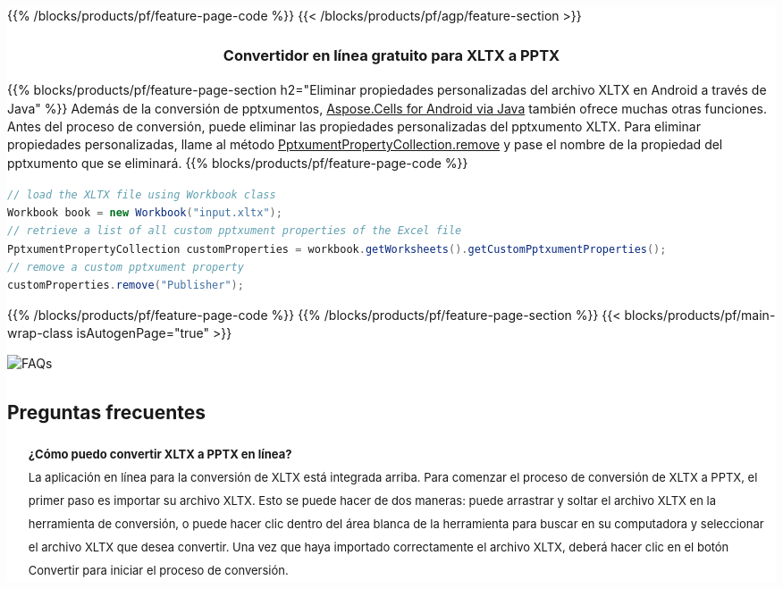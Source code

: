
{{% /blocks/products/pf/feature-page-code %}}
{{< /blocks/products/pf/agp/feature-section >}}

<div class="container-fluid agp-content bg-white aboutfile box-1 vh100 section nopbtm">
<div class=container>
<div class=row>
<div class="demobox tc col-md-12 padding-0" align="center">

<h3>Convertidor en línea gratuito para XLTX a PPTX</h3>

<iframe title="Herramienta de conversión de pptx a xltx" style="border: none; height: 426px;" scrolling="no" src="https://total-conversion-app-65z5r2lp.qa.k8s.dynabic.com/?to=pptx&from=xltx" id="child-iframe" width="80%"></iframe>

</div></div>
</div></div>

{{% blocks/products/pf/feature-page-section  h2="Eliminar propiedades personalizadas del archivo XLTX en Android a través de Java" %}}
Además de la conversión de pptxumentos, [Aspose.Cells for Android via Java](https://products.aspose.com/cells/android-java/) también ofrece muchas otras funciones. Antes del proceso de conversión, puede eliminar las propiedades personalizadas del pptxumento XLTX. Para eliminar propiedades personalizadas, llame al método [PptxumentPropertyCollection.remove](https://reference.aspose.com/cells/java/com.aspose.cells/pptxumentpropertycollection#remove(java.lang.String)) y pase el nombre de la propiedad del pptxumento que se eliminará.
{{% blocks/products/pf/feature-page-code %}}

```java
// load the XLTX file using Workbook class
Workbook book = new Workbook("input.xltx");
// retrieve a list of all custom pptxument properties of the Excel file
PptxumentPropertyCollection customProperties = workbook.getWorksheets().getCustomPptxumentProperties();
// remove a custom pptxument property
customProperties.remove("Publisher"); 
```

{{% /blocks/products/pf/feature-page-code  %}}
{{% /blocks/products/pf/feature-page-section %}}
{{< blocks/products/pf/main-wrap-class isAutogenPage="true" >}}
<style>.howtolist li{margin-right: 0!important;line-height: 26px;position: relative;margin-bottom: 10px;font-size: 13px;list-style-type: none;}</style>
<div class="col-md-12 tl bg-gray-dark howtolist section">
  <a class="anchor" name="faqpage"></a>
  <div class="container tl dflex" itemscope="" itemtype="https://schema.org/FAQPage">
      <div class="col-md-4 howtosectiongfx">
          <img class="social-panel-hide-on-mobile" src="https://www.groupdocs.cloud/templates/brand/images/groupdocs/conversion/groupdocs_conversion-brand.png" alt="FAQs" width="335" height="283">
      </div>
      <div class="howtosection col-md-8">
          <div>
              <h2>Preguntas frecuentes</h2>
              <ul>
                  <li itemscope="" itemprop="mainEntity" itemtype="https://schema.org/Question">
                      <div>
                          <span itemprop="name"><b>¿Cómo puedo convertir XLTX a PPTX en línea?</b></span>
                      </div>
                      <div itemscope="" itemprop="acceptedAnswer" itemtype="https://schema.org/Answer">
                          <span itemprop="text">La aplicación en línea para la conversión de XLTX está integrada arriba. Para comenzar el proceso de conversión de XLTX a PPTX, el primer paso es importar su archivo XLTX. Esto se puede hacer de dos maneras: puede arrastrar y soltar el archivo XLTX en la herramienta de conversión, o puede hacer clic dentro del área blanca de la herramienta para buscar en su computadora y seleccionar el archivo XLTX que desea convertir. Una vez que haya importado correctamente el archivo XLTX, deberá hacer clic en el botón Convertir para iniciar el proceso de conversión. <br />